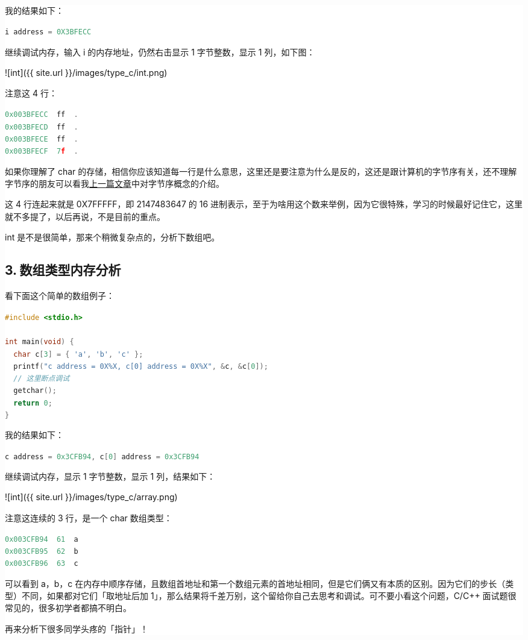 ```c
```
我的结果如下：
```c
i address = 0X3BFECC
```
继续调试内存，输入 i 的内存地址，仍然右击显示 1 字节整数，显示 1 列，如下图：

![int]({{ site.url }}/images/type_c/int.png)

注意这 4 行：
```c
0x003BFECC  ff  .
0x003BFECD  ff  .
0x003BFECE  ff  .
0x003BFECF  7f  .
```
如果你理解了 char 的存储，相信你应该知道每一行是什么意思，这里还是要注意为什么是反的，这还是跟计算机的字节序有关，还不理解字节序的朋友可以看我[上一篇文章](http://cdeveloper.cn/posts/var)中对字节序概念的介绍。

这 4 行连起来就是 0X7FFFFF，即 2147483647 的 16 进制表示，至于为啥用这个数来举例，因为它很特殊，学习的时候最好记住它，这里就不多提了，以后再说，不是目前的重点。

int 是不是很简单，那来个稍微复杂点的，分析下数组吧。

## 3. 数组类型内存分析
看下面这个简单的数组例子：
```c
#include <stdio.h>

int main(void) {
  char c[3] = { 'a', 'b', 'c' };
  printf("c address = 0X%X, c[0] address = 0X%X", &c, &c[0]);
  // 这里断点调试
  getchar();
  return 0;
}
```
我的结果如下：
```c
c address = 0x3CFB94, c[0] address = 0x3CFB94
```
继续调试内存，显示 1 字节整数，显示 1 列，结果如下：

![int]({{ site.url }}/images/type_c/array.png)

注意这连续的 3 行，是一个 char 数组类型：
```c
0x003CFB94  61  a
0x003CFB95  62  b
0x003CFB96  63  c
```
可以看到 a，b，c 在内存中顺序存储，且数组首地址和第一个数组元素的首地址相同，但是它们俩又有本质的区别。因为它们的步长（类型）不同，如果都对它们「取地址后加 1」，那么结果将千差万别，这个留给你自己去思考和调试。可不要小看这个问题，C/C++ 面试题很常见的，很多初学者都搞不明白。

再来分析下很多同学头疼的「指针」！

